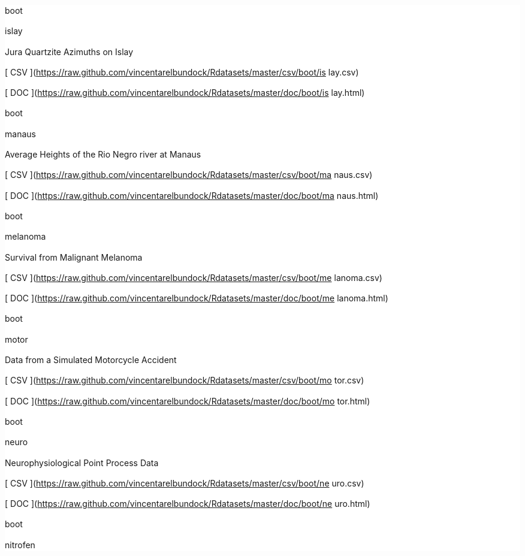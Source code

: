 boot

islay

Jura Quartzite Azimuths on Islay

[ CSV ](https://raw.github.com/vincentarelbundock/Rdatasets/master/csv/boot/is
lay.csv)

[ DOC ](https://raw.github.com/vincentarelbundock/Rdatasets/master/doc/boot/is
lay.html)

boot

manaus

Average Heights of the Rio Negro river at Manaus

[ CSV ](https://raw.github.com/vincentarelbundock/Rdatasets/master/csv/boot/ma
naus.csv)

[ DOC ](https://raw.github.com/vincentarelbundock/Rdatasets/master/doc/boot/ma
naus.html)

boot

melanoma

Survival from Malignant Melanoma

[ CSV ](https://raw.github.com/vincentarelbundock/Rdatasets/master/csv/boot/me
lanoma.csv)

[ DOC ](https://raw.github.com/vincentarelbundock/Rdatasets/master/doc/boot/me
lanoma.html)

boot

motor

Data from a Simulated Motorcycle Accident

[ CSV ](https://raw.github.com/vincentarelbundock/Rdatasets/master/csv/boot/mo
tor.csv)

[ DOC ](https://raw.github.com/vincentarelbundock/Rdatasets/master/doc/boot/mo
tor.html)

boot

neuro

Neurophysiological Point Process Data

[ CSV ](https://raw.github.com/vincentarelbundock/Rdatasets/master/csv/boot/ne
uro.csv)

[ DOC ](https://raw.github.com/vincentarelbundock/Rdatasets/master/doc/boot/ne
uro.html)

boot

nitrofen
